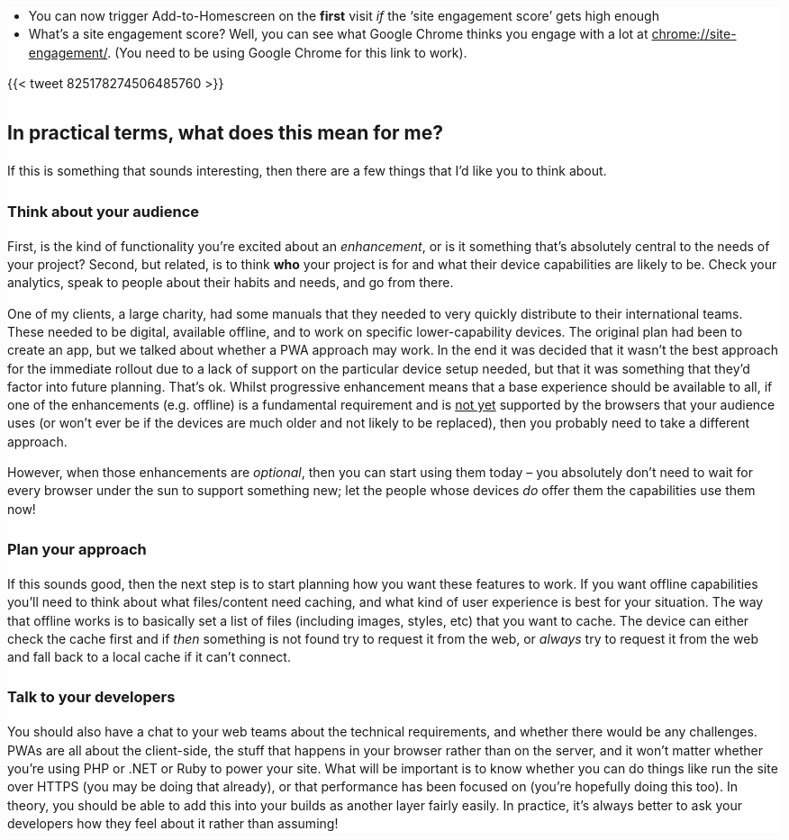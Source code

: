   * You can now trigger Add-to-Homescreen on the **first** visit _if_ the ‘site engagement score’ gets high enough
  * What&#8217;s a site engagement score? Well, you can see what Google Chrome thinks you engage with a lot at <chrome://site-engagement/>. (You need to be using Google Chrome for this link to work).

  {{< tweet 825178274506485760 >}}


## In practical terms, what does this mean for me?

If this is something that sounds interesting, then there are a few things that I’d like you to think about.

### Think about your audience

First, is the kind of functionality you&#8217;re excited about an _enhancement_, or is it something that’s absolutely central to the needs of your project? Second, but related, is to think **who** your project is for and what their device capabilities are likely to be. Check your analytics, speak to people about their habits and needs, and go from there.

One of my clients, a large charity, had some manuals that they needed to very quickly distribute to their international teams. These needed to be digital, available offline, and to work on specific lower-capability devices. The original plan had been to create an app, but we talked about whether a PWA approach may work. In the end it was decided that it wasn’t the best approach for the immediate rollout due to a lack of support on the particular device setup needed, but that it was something that they’d factor into future planning. That’s ok. Whilst progressive enhancement means that a base experience should be available to all, if one of the enhancements (e.g. offline) is a fundamental requirement and is [not yet][9] supported by the browsers that your audience uses (or won&#8217;t ever be if the devices are much older and not likely to be replaced), then you probably need to take a different approach.

However, when those enhancements are _optional_, then you can start using them today &#8211; you absolutely don’t need to wait for every browser under the sun to support something new; let the people whose devices _do_ offer them the capabilities use them now!

### Plan your approach

If this sounds good, then the next step is to start planning how you want these features to work. If you want offline capabilities you’ll need to think about what files/content need caching, and what kind of user experience is best for your situation. The way that offline works is to basically set a list of files (including images, styles, etc) that you want to cache. The device can either check the cache first and if _then_ something is not found try to request it from the web, or _always_ try to request it from the web and fall back to a local cache if it can&#8217;t connect.

### Talk to your developers

You should also have a chat to your web teams about the technical requirements, and whether there would be any challenges. PWAs are all about the client-side, the stuff that happens in your browser rather than on the server, and it won’t matter whether you’re using PHP or .NET or Ruby to power your site. What will be important is to know whether you can do things like run the site over HTTPS (you may be doing that already), or that performance has been focused on (you’re hopefully doing this too). In theory, you should be able to add this into your builds as another layer fairly easily. In practice, it’s always better to ask your developers how they feel about it rather than assuming!


 [1]: https://developers.google.com/web/progressive-web-apps/checklist
 [2]: https://developers.google.com/web/progressive-web-apps/
 [3]: https://whatdoesmysitecost.com/
 [4]: https://www.webworldwide.io/
 [5]: https://pwa.rocks/
 [6]: https://developers.google.com/web/fundamentals/engage-and-retain/app-install-banners/
 [7]: http://recordssoundthesame.com/wp-content/uploads/2017/01/add-to-home-screen.gif
 [8]: https://twitter.com/slightlylate/
 [9]: http://caniuse.com/#feat=serviceworkers
 [10]: https://whatwebcando.today
 [11]: http://caniuse.com
 [12]: https://developers.google.com/web/fundamentals/getting-started/codelabs/your-first-pwapp/
